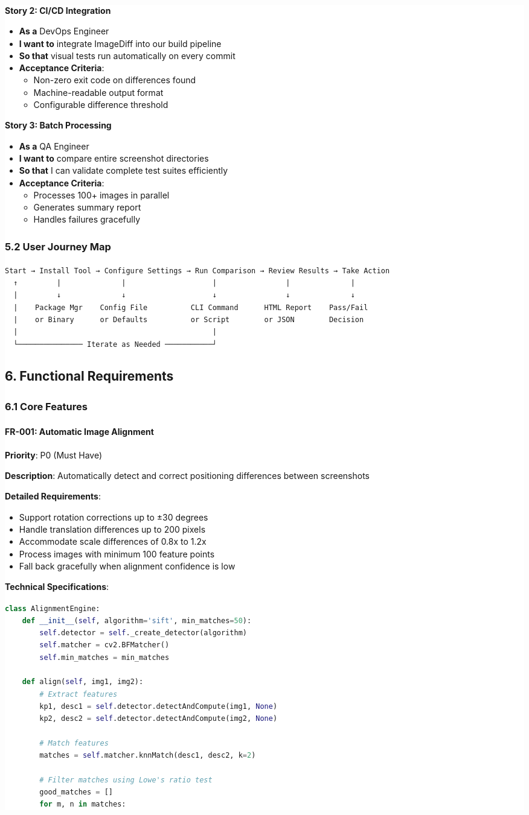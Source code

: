 **Story 2: CI/CD Integration**
- **As a** DevOps Engineer
- **I want to** integrate ImageDiff into our build pipeline
- **So that** visual tests run automatically on every commit
- **Acceptance Criteria**:
  - Non-zero exit code on differences found
  - Machine-readable output format
  - Configurable difference threshold

**Story 3: Batch Processing**
- **As a** QA Engineer
- **I want to** compare entire screenshot directories
- **So that** I can validate complete test suites efficiently
- **Acceptance Criteria**:
  - Processes 100+ images in parallel
  - Generates summary report
  - Handles failures gracefully

### 5.2 User Journey Map

```
Start → Install Tool → Configure Settings → Run Comparison → Review Results → Take Action
  ↑         |              |                    |                |              |
  |         ↓              ↓                    ↓                ↓              ↓
  |    Package Mgr    Config File          CLI Command      HTML Report    Pass/Fail
  |    or Binary      or Defaults          or Script        or JSON        Decision
  |                                             |
  └─────────────── Iterate as Needed ───────────┘
```

## 6. Functional Requirements

### 6.1 Core Features

#### FR-001: Automatic Image Alignment
**Priority**: P0 (Must Have)

**Description**: Automatically detect and correct positioning differences between screenshots

**Detailed Requirements**:
- Support rotation corrections up to ±30 degrees
- Handle translation differences up to 200 pixels
- Accommodate scale differences of 0.8x to 1.2x
- Process images with minimum 100 feature points
- Fall back gracefully when alignment confidence is low

**Technical Specifications**:
```python
class AlignmentEngine:
    def __init__(self, algorithm='sift', min_matches=50):
        self.detector = self._create_detector(algorithm)
        self.matcher = cv2.BFMatcher()
        self.min_matches = min_matches
    
    def align(self, img1, img2):
        # Extract features
        kp1, desc1 = self.detector.detectAndCompute(img1, None)
        kp2, desc2 = self.detector.detectAndCompute(img2, None)
        
        # Match features
        matches = self.matcher.knnMatch(desc1, desc2, k=2)
        
        # Filter matches using Lowe's ratio test
        good_matches = []
        for m, n in matches:
```